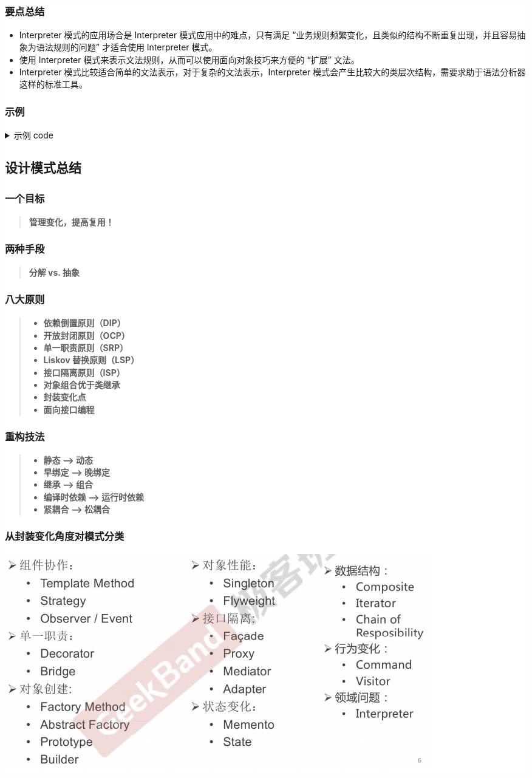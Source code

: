 ### 要点总结

- Interpreter 模式的应用场合是 Interpreter 模式应用中的难点，只有满足 “业务规则频繁变化，且类似的结构不断重复出现，并且容易抽象为语法规则的问题” 才适合使用 Interpreter 模式。
- 使用 Interpreter 模式来表示文法规则，从而可以使用面向对象技巧来方便的 “扩展” 文法。
- Interpreter 模式比较适合简单的文法表示，对于复杂的文法表示，Interpreter 模式会产生比较大的类层次结构，需要求助于语法分析器这样的标准工具。

### 示例

<details><summary>示例 code</summary></details>

## 设计模式总结

### 一个目标

> **管理变化，提高复用！**

### 两种手段

> **分解 vs. 抽象**

### 八大原则

> - **依赖倒置原则（DIP）**
> - **开放封闭原则（OCP）**
> - **单一职责原则（SRP）**
> - **Liskov 替换原则（LSP）**
> - **接口隔离原则（ISP）**
> - **对象组合优于类继承**
> - **封装变化点**
> - **面向接口编程**

### 重构技法

> - **静态 --> 动态**
> - **早绑定 --> 晚绑定**
> - **继承 --> 组合**
> - **编译时依赖 --> 运行时依赖**
> - **紧耦合 --> 松耦合**

### 从封装变化角度对模式分类

![从封装变化角度对模式分类](/images/imageProgramC/从封装变化角度对模式分类.png)
